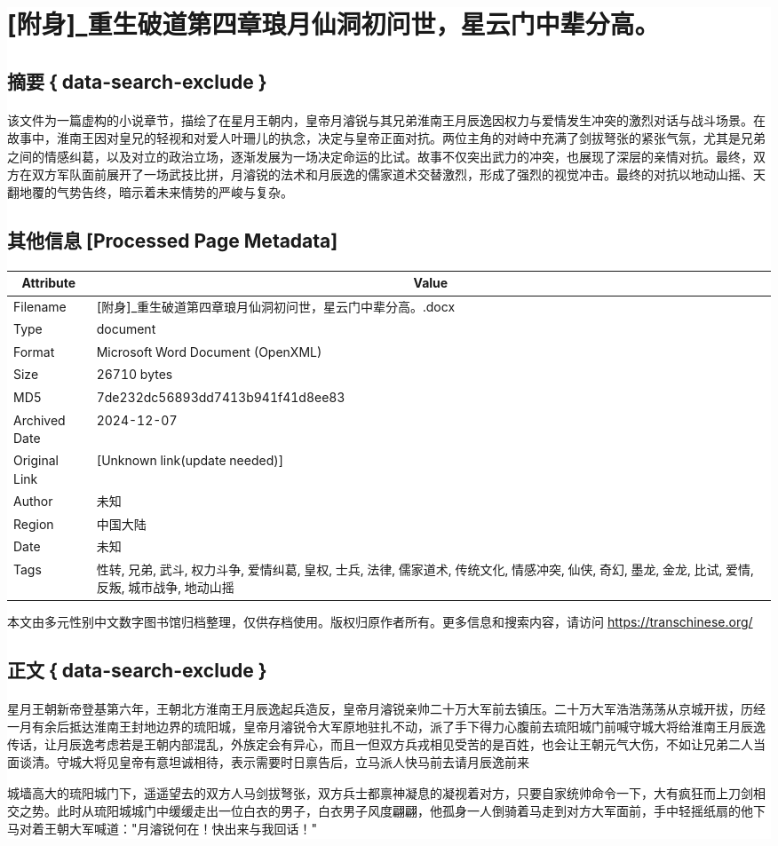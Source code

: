 # [附身]_重生破道第四章琅月仙洞初问世，星云门中辈分高。



## 摘要  { data-search-exclude }


该文件为一篇虚构的小说章节，描绘了在星月王朝内，皇帝月濬锐与其兄弟淮南王月辰逸因权力与爱情发生冲突的激烈对话与战斗场景。在故事中，淮南王因对皇兄的轻视和对爱人叶珊儿的执念，决定与皇帝正面对抗。两位主角的对峙中充满了剑拔弩张的紧张气氛，尤其是兄弟之间的情感纠葛，以及对立的政治立场，逐渐发展为一场决定命运的比试。故事不仅突出武力的冲突，也展现了深层的亲情对抗。最终，双方在双方军队面前展开了一场武技比拼，月濬锐的法术和月辰逸的儒家道术交替激烈，形成了强烈的视觉冲击。最终的对抗以地动山摇、天翻地覆的气势告终，暗示着未来情势的严峻与复杂。



## 其他信息 [Processed Page Metadata]

| Attribute       | Value                                  |
|-----------------|----------------------------------------|
| Filename        | [附身]_重生破道第四章琅月仙洞初问世，星云门中辈分高。.docx                             |
| Type            | document                                 |
| Format          | Microsoft Word Document (OpenXML)                               |
| Size            | 26710 bytes                           |
| MD5             | 7de232dc56893dd7413b941f41d8ee83                                  |
| Archived Date   | 2024-12-07                             |
| Original Link   | [Unknown link(update needed)]                         |
| Author          | 未知                               |
| Region          | 中国大陆                               |
| Date            | 未知                                 |
| Tags            | 性转, 兄弟, 武斗, 权力斗争, 爱情纠葛, 皇权, 士兵, 法律, 儒家道术, 传统文化, 情感冲突, 仙侠, 奇幻, 墨龙, 金龙, 比试, 爱情, 反叛, 城市战争, 地动山摇                                 |

本文由多元性别中文数字图书馆归档整理，仅供存档使用。版权归原作者所有。更多信息和搜索内容，请访问 <https://transchinese.org/>


## 正文 { data-search-exclude }


星月王朝新帝登基第六年，王朝北方淮南王月辰逸起兵造反，皇帝月濬锐亲帅二十万大军前去镇压。二十万大军浩浩荡荡从京城开拔，历经一月有余后抵达淮南王封地边界的琉阳城，皇帝月濬锐令大军原地驻扎不动，派了手下得力心腹前去琉阳城门前喊守城大将给淮南王月辰逸传话，让月辰逸考虑若是王朝内部混乱，外族定会有异心，而且一但双方兵戎相见受苦的是百姓，也会让王朝元气大伤，不如让兄弟二人当面谈清。守城大将见皇帝有意坦诚相待，表示需要时日禀告后，立马派人快马前去请月辰逸前来





城墙高大的琉阳城门下，遥遥望去的双方人马剑拔弩张，双方兵士都禀神凝息的凝视着对方，只要自家统帅命令一下，大有疯狂而上刀剑相交之势。此时从琉阳城城门中缓缓走出一位白衣的男子，白衣男子风度翩翩，他孤身一人倒骑着马走到对方大军面前，手中轻摇纸扇的他下马对着王朝大军喊道："月濬锐何在！快出来与我回话！"



